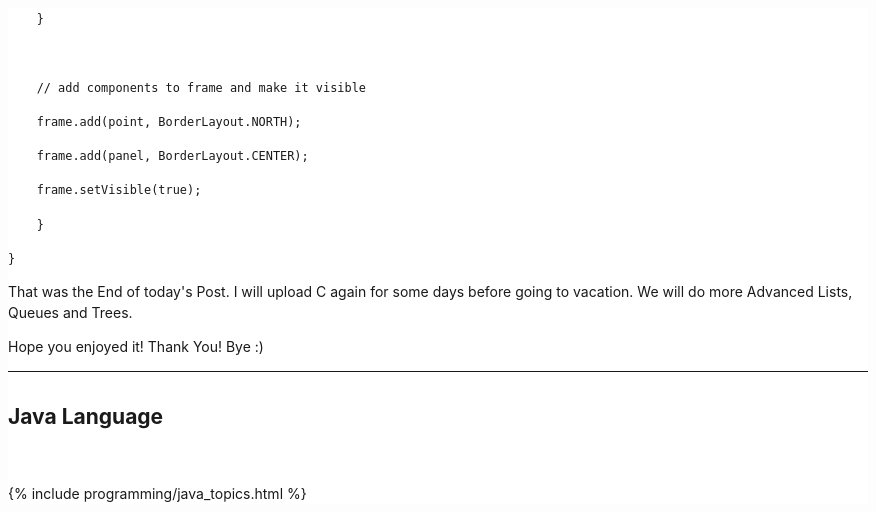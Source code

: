 
```
	}
```


```
  

```


```
	// add components to frame and make it visible
```


```
	frame.add(point, BorderLayout.NORTH);
```


```
	frame.add(panel, BorderLayout.CENTER);
```


```
	frame.setVisible(true);
```


```
    }
```


```
}
```

  



That was the End of today's Post. I will upload C again for some days before going to vacation. We will do more Advanced Lists, Queues and Trees.


Hope you enjoyed it! Thank You! Bye :)


* * *

## Java Language

<br>

{% include programming/java_topics.html %}
  